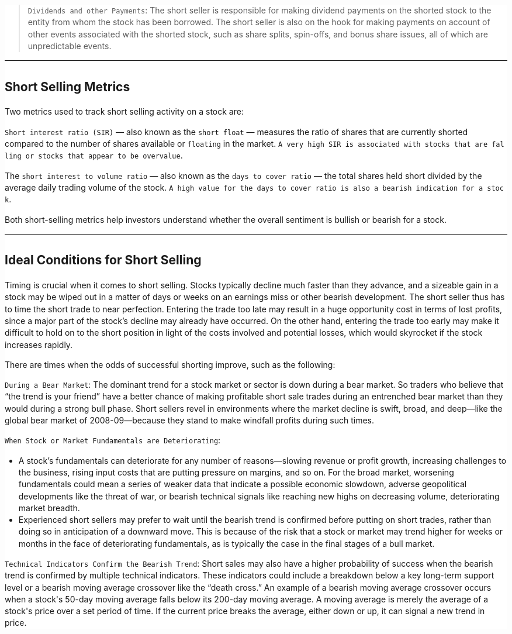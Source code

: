 > `Dividends and other Payments`: The short seller is responsible for making dividend payments on the shorted stock to the entity from whom the stock has been borrowed. The short seller is also on the hook for making payments on account of other events associated with the shorted stock, such as share splits, spin-offs, and bonus share issues, all of which are unpredictable events.

---

## Short Selling Metrics

Two metrics used to track short selling activity on a stock are:

`Short interest ratio (SIR)` — also known as the `short float` — measures the ratio of shares that are currently shorted compared to the number of shares available or `floating` in the market. `A very high SIR is associated with stocks that are falling or stocks that appear to be overvalue`.

The `short interest to volume ratio` — also known as the `days to cover ratio` — the total shares held short divided by the average daily trading volume of the stock. `A high value for the days to cover ratio is also a bearish indication for a stock`.

Both short-selling metrics help investors understand whether the overall sentiment is bullish or bearish for a stock.

---

## Ideal Conditions for Short Selling

Timing is crucial when it comes to short selling. Stocks typically decline much faster than they advance, and a sizeable gain in a stock may be wiped out in a matter of days or weeks on an earnings miss or other bearish development. The short seller thus has to time the short trade to near perfection. Entering the trade too late may result in a huge opportunity cost in terms of lost profits, since a major part of the stock’s decline may already have occurred. On the other hand, entering the trade too early may make it difficult to hold on to the short position in light of the costs involved and potential losses, which would skyrocket if the stock increases rapidly.

There are times when the odds of successful shorting improve, such as the following:

`During a Bear Market`: The dominant trend for a stock market or sector is down during a bear market. So traders who believe that “the trend is your friend” have a better chance of making profitable short sale trades during an entrenched bear market than they would during a strong bull phase. Short sellers revel in environments where the market decline is swift, broad, and deep—like the global bear market of 2008-09—because they stand to make windfall profits during such times.

`When Stock or Market Fundamentals are Deteriorating`:

- A stock’s fundamentals can deteriorate for any number of reasons—slowing revenue or profit growth, increasing challenges to the business, rising input costs that are putting pressure on margins, and so on. For the broad market, worsening fundamentals could mean a series of weaker data that indicate a possible economic slowdown, adverse geopolitical developments like the threat of war, or bearish technical signals like reaching new highs on decreasing volume, deteriorating market breadth.
- Experienced short sellers may prefer to wait until the bearish trend is confirmed before putting on short trades, rather than doing so in anticipation of a downward move. This is because of the risk that a stock or market may trend higher for weeks or months in the face of deteriorating fundamentals, as is typically the case in the final stages of a bull market.

`Technical Indicators Confirm the Bearish Trend`: Short sales may also have a higher probability of success when the bearish trend is confirmed by multiple technical indicators. These indicators could include a breakdown below a key long-term support level or a bearish moving average crossover like the “death cross.” An example of a bearish moving average crossover occurs when a stock's 50-day moving average falls below its 200-day moving average. A moving average is merely the average of a stock's price over a set period of time. If the current price breaks the average, either down or up, it can signal a new trend in price.
